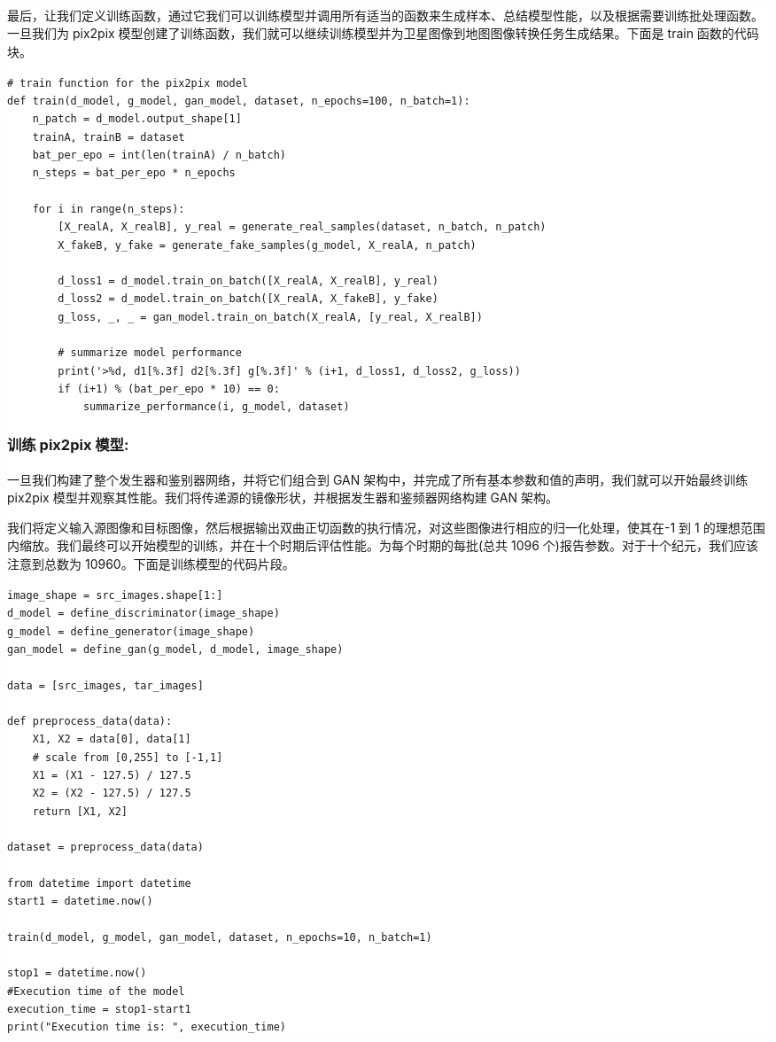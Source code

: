 最后，让我们定义训练函数，通过它我们可以训练模型并调用所有适当的函数来生成样本、总结模型性能，以及根据需要训练批处理函数。一旦我们为 pix2pix 模型创建了训练函数，我们就可以继续训练模型并为卫星图像到地图图像转换任务生成结果。下面是 train 函数的代码块。

```
# train function for the pix2pix model
def train(d_model, g_model, gan_model, dataset, n_epochs=100, n_batch=1):
    n_patch = d_model.output_shape[1]
    trainA, trainB = dataset
    bat_per_epo = int(len(trainA) / n_batch)
    n_steps = bat_per_epo * n_epochs

    for i in range(n_steps):
        [X_realA, X_realB], y_real = generate_real_samples(dataset, n_batch, n_patch)
        X_fakeB, y_fake = generate_fake_samples(g_model, X_realA, n_patch)

        d_loss1 = d_model.train_on_batch([X_realA, X_realB], y_real)
        d_loss2 = d_model.train_on_batch([X_realA, X_fakeB], y_fake)
        g_loss, _, _ = gan_model.train_on_batch(X_realA, [y_real, X_realB])

        # summarize model performance
        print('>%d, d1[%.3f] d2[%.3f] g[%.3f]' % (i+1, d_loss1, d_loss2, g_loss))
        if (i+1) % (bat_per_epo * 10) == 0:
            summarize_performance(i, g_model, dataset)
```

### 训练 pix2pix 模型:

一旦我们构建了整个发生器和鉴别器网络，并将它们组合到 GAN 架构中，并完成了所有基本参数和值的声明，我们就可以开始最终训练 pix2pix 模型并观察其性能。我们将传递源的镜像形状，并根据发生器和鉴频器网络构建 GAN 架构。

我们将定义输入源图像和目标图像，然后根据输出双曲正切函数的执行情况，对这些图像进行相应的归一化处理，使其在-1 到 1 的理想范围内缩放。我们最终可以开始模型的训练，并在十个时期后评估性能。为每个时期的每批(总共 1096 个)报告参数。对于十个纪元，我们应该注意到总数为 10960。下面是训练模型的代码片段。

```
image_shape = src_images.shape[1:]
d_model = define_discriminator(image_shape)
g_model = define_generator(image_shape)
gan_model = define_gan(g_model, d_model, image_shape)

data = [src_images, tar_images]

def preprocess_data(data):
    X1, X2 = data[0], data[1]
    # scale from [0,255] to [-1,1]
    X1 = (X1 - 127.5) / 127.5
    X2 = (X2 - 127.5) / 127.5
    return [X1, X2]

dataset = preprocess_data(data)

from datetime import datetime 
start1 = datetime.now() 

train(d_model, g_model, gan_model, dataset, n_epochs=10, n_batch=1) 

stop1 = datetime.now()
#Execution time of the model 
execution_time = stop1-start1
print("Execution time is: ", execution_time)
```
